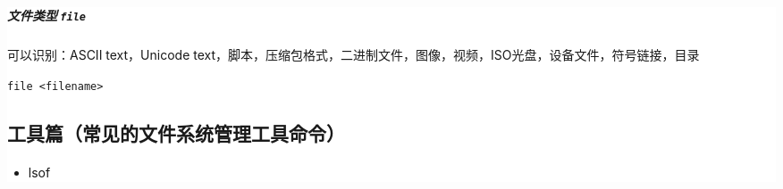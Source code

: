 

##### 文件类型 `file`

可以识别：ASCII text，Unicode text，脚本，压缩包格式，二进制文件，图像，视频，ISO光盘，设备文件，符号链接，目录

```
file <filename>
```





## 工具篇（常见的文件系统管理工具命令）

- lsof





